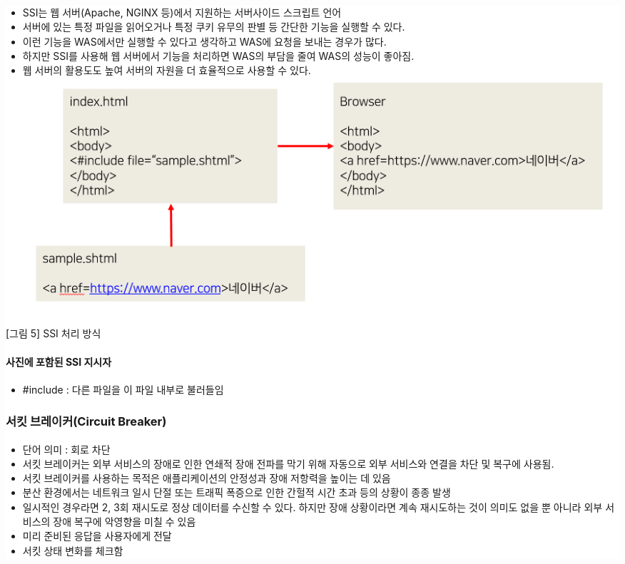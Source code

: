 - SSI는 웹 서버(Apache, NGINX 등)에서 지원하는 서버사이드 스크립트 언어
- 서버에 있는 특정 파일을 읽어오거나 특정 쿠키 유무의 판별 등 간단한 기능을 실행할 수 있다.
- 이런 기능을 WAS에서만 실행할 수 있다고 생각하고 WAS에 요청을 보내는 경우가 많다.
- 하지만 SSI를 사용해 웹 서버에서 기능을 처리하면 WAS의 부담을 줄여 WAS의 성능이 좋아짐.
- 웹 서버의 활용도도 높여 서버의 자원을 더 효율적으로 사용할 수 있다.
  ![img_5.png](img_5.png)

[그림 5] SSI 처리 방식

#### 사진에 포함된 SSI 지시자

- #include : 다른 파일을 이 파일 내부로 불러들임

### 서킷 브레이커(Circuit Breaker)

- 단어 의미 : 회로 차단
- 서킷 브레이커는 외부 서비스의 장애로 인한 연쇄적 장애 전파를 막기 위해 자동으로 외부 서비스와 연결을 차단 및 복구에 사용됨.
- 서킷 브레이커를 사용하는 목적은 애플리케이션의 안정성과 장애 저항력을 높이는 데 있음
- 분산 환경에서는 네트워크 일시 단절 또는 트래픽 폭증으로 인한 간헐적 시간 초과 등의 상황이 종종 발생
- 일시적인 경우라면 2, 3회 재시도로 정상 데이터를 수신할 수 있다. 하지만 장애 상황이라면 계속 재시도하는 것이 의미도 없을 뿐 아니라 외부 서비스의 장애 복구에 악영향을 미칠 수 있음
- 미리 준비된 응답을 사용자에게 전달
- 서킷 상태 변화를 체크함

